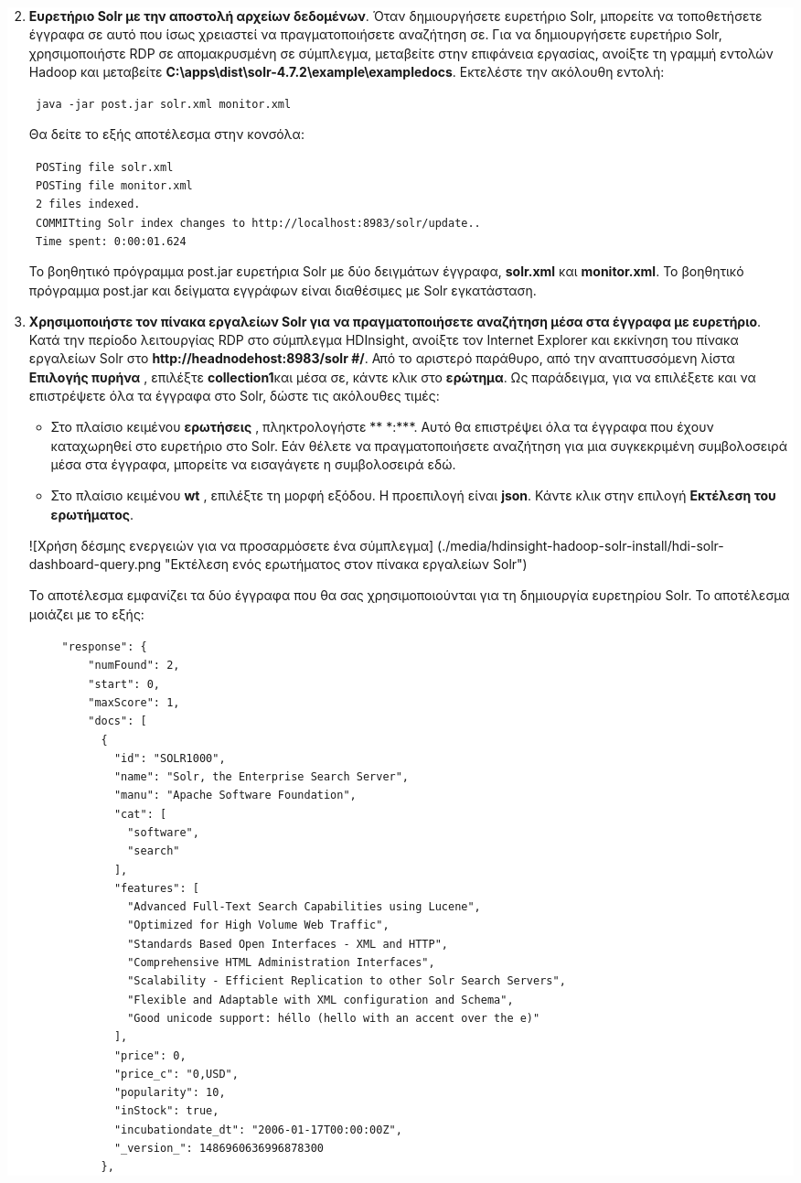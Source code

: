 2. **Ευρετήριο Solr με την αποστολή αρχείων δεδομένων**. Όταν δημιουργήσετε ευρετήριο Solr, μπορείτε να τοποθετήσετε έγγραφα σε αυτό που ίσως χρειαστεί να πραγματοποιήσετε αναζήτηση σε. Για να δημιουργήσετε ευρετήριο Solr, χρησιμοποιήστε RDP σε απομακρυσμένη σε σύμπλεγμα, μεταβείτε στην επιφάνεια εργασίας, ανοίξτε τη γραμμή εντολών Hadoop και μεταβείτε **C:\apps\dist\solr-4.7.2\example\exampledocs**. Εκτελέστε την ακόλουθη εντολή:

        java -jar post.jar solr.xml monitor.xml

    Θα δείτε το εξής αποτέλεσμα στην κονσόλα:

        POSTing file solr.xml
        POSTing file monitor.xml
        2 files indexed.
        COMMITting Solr index changes to http://localhost:8983/solr/update..
        Time spent: 0:00:01.624

    Το βοηθητικό πρόγραμμα post.jar ευρετήρια Solr με δύο δειγμάτων έγγραφα, **solr.xml** και **monitor.xml**. Το βοηθητικό πρόγραμμα post.jar και δείγματα εγγράφων είναι διαθέσιμες με Solr εγκατάσταση.

3. **Χρησιμοποιήστε τον πίνακα εργαλείων Solr για να πραγματοποιήσετε αναζήτηση μέσα στα έγγραφα με ευρετήριο**. Κατά την περίοδο λειτουργίας RDP στο σύμπλεγμα HDInsight, ανοίξτε τον Internet Explorer και εκκίνηση του πίνακα εργαλείων Solr στο **http://headnodehost:8983/solr #/**. Από το αριστερό παράθυρο, από την αναπτυσσόμενη λίστα **Επιλογής πυρήνα** , επιλέξτε **collection1**και μέσα σε, κάντε κλικ στο **ερώτημα**. Ως παράδειγμα, για να επιλέξετε και να επιστρέψετε όλα τα έγγραφα στο Solr, δώστε τις ακόλουθες τιμές:

    * Στο πλαίσιο κειμένου **ερωτήσεις** , πληκτρολογήστε ** \*:**\*. Αυτό θα επιστρέψει όλα τα έγγραφα που έχουν καταχωρηθεί στο ευρετήριο στο Solr. Εάν θέλετε να πραγματοποιήσετε αναζήτηση για μια συγκεκριμένη συμβολοσειρά μέσα στα έγγραφα, μπορείτε να εισαγάγετε η συμβολοσειρά εδώ.
    
    * Στο πλαίσιο κειμένου **wt** , επιλέξτε τη μορφή εξόδου. Η προεπιλογή είναι **json**. Κάντε κλικ στην επιλογή **Εκτέλεση του ερωτήματος**.

    ![Χρήση δέσμης ενεργειών για να προσαρμόσετε ένα σύμπλεγμα] (./media/hdinsight-hadoop-solr-install/hdi-solr-dashboard-query.png "Εκτέλεση ενός ερωτήματος στον πίνακα εργαλείων Solr")
    
    Το αποτέλεσμα εμφανίζει τα δύο έγγραφα που θα σας χρησιμοποιούνται για τη δημιουργία ευρετηρίου Solr. Το αποτέλεσμα μοιάζει με το εξής:

            "response": {
                "numFound": 2,
                "start": 0,
                "maxScore": 1,
                "docs": [
                  {
                    "id": "SOLR1000",
                    "name": "Solr, the Enterprise Search Server",
                    "manu": "Apache Software Foundation",
                    "cat": [
                      "software",
                      "search"
                    ],
                    "features": [
                      "Advanced Full-Text Search Capabilities using Lucene",
                      "Optimized for High Volume Web Traffic",
                      "Standards Based Open Interfaces - XML and HTTP",
                      "Comprehensive HTML Administration Interfaces",
                      "Scalability - Efficient Replication to other Solr Search Servers",
                      "Flexible and Adaptable with XML configuration and Schema",
                      "Good unicode support: héllo (hello with an accent over the e)"
                    ],
                    "price": 0,
                    "price_c": "0,USD",
                    "popularity": 10,
                    "inStock": true,
                    "incubationdate_dt": "2006-01-17T00:00:00Z",
                    "_version_": 1486960636996878300
                  },

[powershell-install-configure]: powershell-install-configure.md
[hdinsight-provision]: hdinsight-provision-clusters.md
[hdinsight-install-r]: hdinsight-hadoop-r-scripts.md
[hdinsight-install-spark]: hdinsight-hadoop-spark-install.md
[hdinsight-cluster-customize]: hdinsight-hadoop-customize-cluster.md